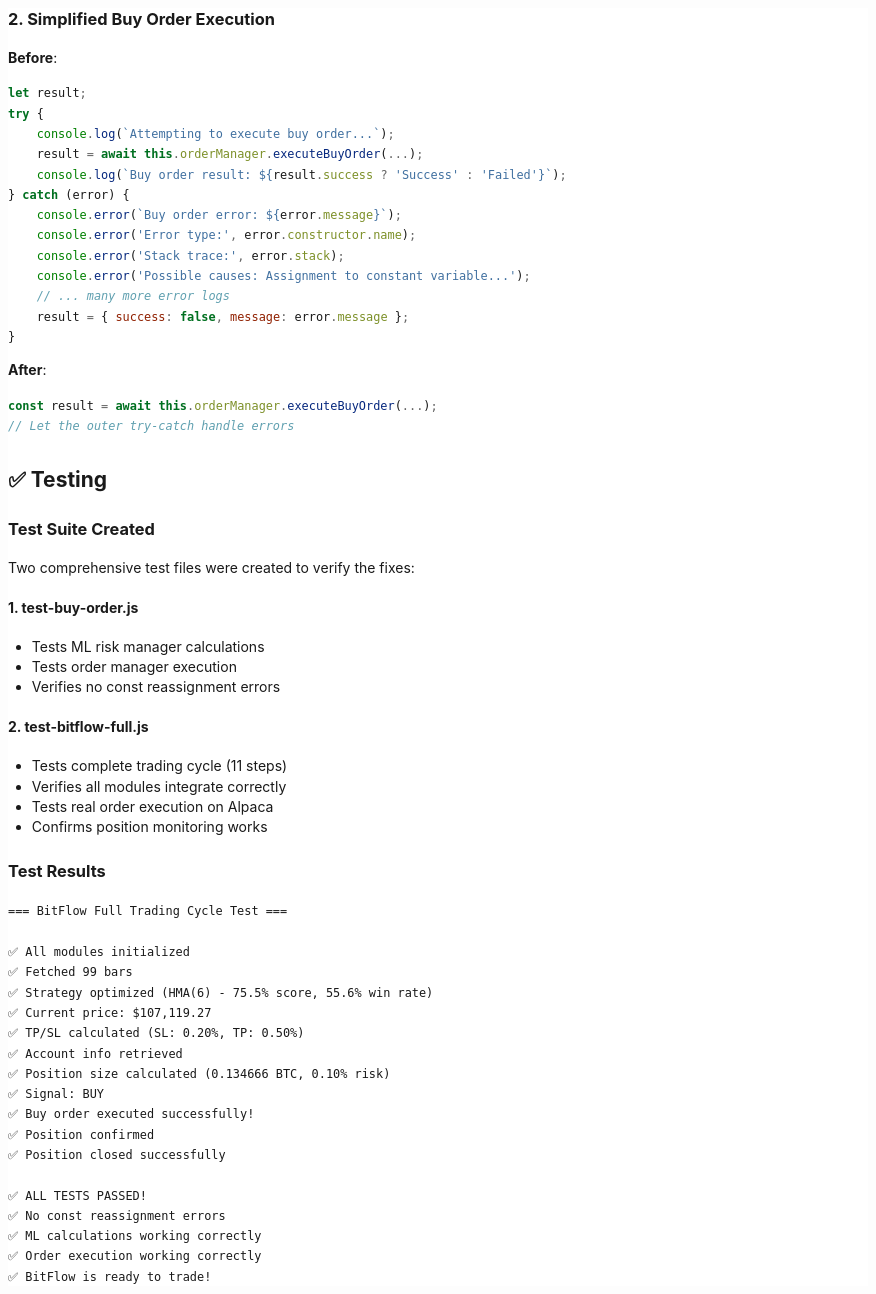### 2. Simplified Buy Order Execution

**Before**:
```javascript
let result;
try {
    console.log(`Attempting to execute buy order...`);
    result = await this.orderManager.executeBuyOrder(...);
    console.log(`Buy order result: ${result.success ? 'Success' : 'Failed'}`);
} catch (error) {
    console.error(`Buy order error: ${error.message}`);
    console.error('Error type:', error.constructor.name);
    console.error('Stack trace:', error.stack);
    console.error('Possible causes: Assignment to constant variable...');
    // ... many more error logs
    result = { success: false, message: error.message };
}
```

**After**:
```javascript
const result = await this.orderManager.executeBuyOrder(...);
// Let the outer try-catch handle errors
```

## ✅ Testing

### Test Suite Created

Two comprehensive test files were created to verify the fixes:

#### 1. test-buy-order.js
- Tests ML risk manager calculations
- Tests order manager execution
- Verifies no const reassignment errors

#### 2. test-bitflow-full.js
- Tests complete trading cycle (11 steps)
- Verifies all modules integrate correctly
- Tests real order execution on Alpaca
- Confirms position monitoring works

### Test Results

```
=== BitFlow Full Trading Cycle Test ===

✅ All modules initialized
✅ Fetched 99 bars
✅ Strategy optimized (HMA(6) - 75.5% score, 55.6% win rate)
✅ Current price: $107,119.27
✅ TP/SL calculated (SL: 0.20%, TP: 0.50%)
✅ Account info retrieved
✅ Position size calculated (0.134666 BTC, 0.10% risk)
✅ Signal: BUY
✅ Buy order executed successfully!
✅ Position confirmed
✅ Position closed successfully

✅ ALL TESTS PASSED!
✅ No const reassignment errors
✅ ML calculations working correctly
✅ Order execution working correctly
✅ BitFlow is ready to trade!
```